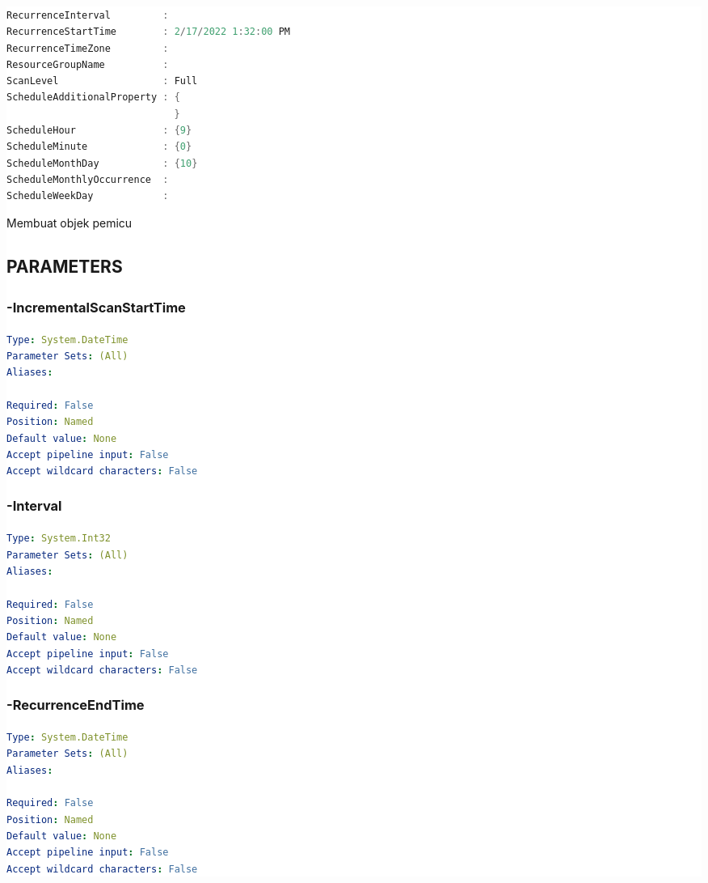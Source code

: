 ```powershell
RecurrenceInterval         :
RecurrenceStartTime        : 2/17/2022 1:32:00 PM
RecurrenceTimeZone         :
ResourceGroupName          :
ScanLevel                  : Full
ScheduleAdditionalProperty : {
                             }
ScheduleHour               : {9}
ScheduleMinute             : {0}
ScheduleMonthDay           : {10}
ScheduleMonthlyOccurrence  :
ScheduleWeekDay            :
```

Membuat objek pemicu

## PARAMETERS

### -IncrementalScanStartTime

```yaml
Type: System.DateTime
Parameter Sets: (All)
Aliases:

Required: False
Position: Named
Default value: None
Accept pipeline input: False
Accept wildcard characters: False
```

### -Interval

```yaml
Type: System.Int32
Parameter Sets: (All)
Aliases:

Required: False
Position: Named
Default value: None
Accept pipeline input: False
Accept wildcard characters: False
```

### -RecurrenceEndTime

```yaml
Type: System.DateTime
Parameter Sets: (All)
Aliases:

Required: False
Position: Named
Default value: None
Accept pipeline input: False
Accept wildcard characters: False
```
